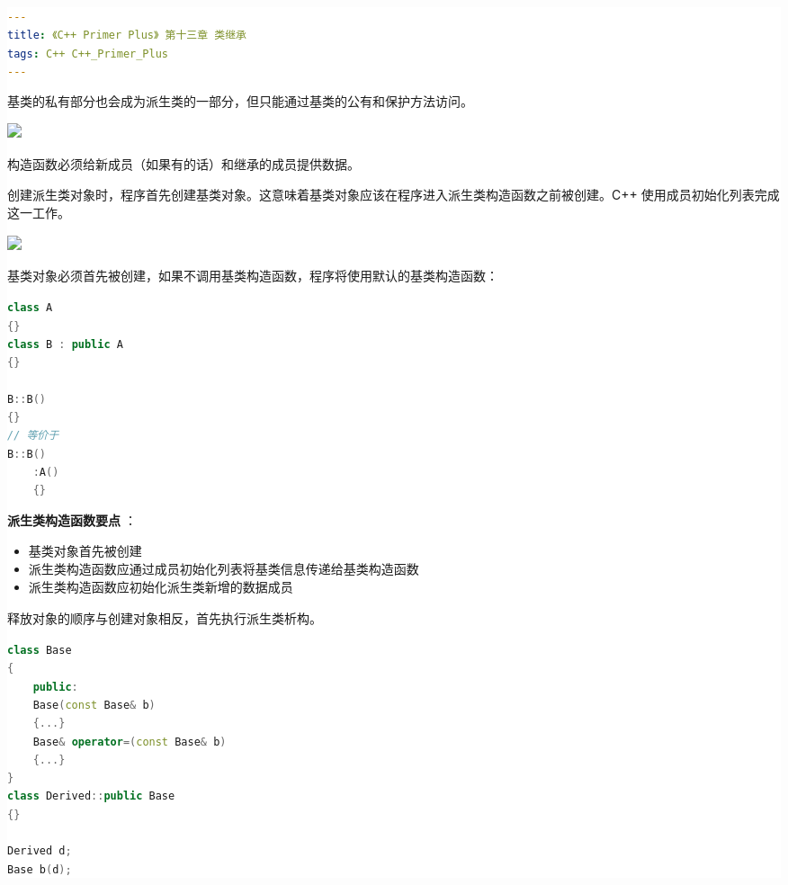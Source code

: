 ```yaml
---
title: 《C++ Primer Plus》 第十三章 类继承
tags: C++ C++_Primer_Plus
---
```






基类的私有部分也会成为派生类的一部分，但只能通过基类的公有和保护方法访问。

![](https://hairrrrr.github.io/assets/2020-09-17-1.png)

构造函数必须给新成员（如果有的话）和继承的成员提供数据。

创建派生类对象时，程序首先创建基类对象。这意味着基类对象应该在程序进入派生类构造函数之前被创建。C++ 使用成员初始化列表完成这一工作。

![](https://hairrrrr.github.io/assets/2020-09-17-2.png)

基类对象必须首先被创建，如果不调用基类构造函数，程序将使用默认的基类构造函数：

```cpp
class A
{}
class B : public A
{}

B::B()
{}
// 等价于
B::B()
    :A()
    {}
```



**派生类构造函数要点** ：

- 基类对象首先被创建
- 派生类构造函数应通过成员初始化列表将基类信息传递给基类构造函数
- 派生类构造函数应初始化派生类新增的数据成员

释放对象的顺序与创建对象相反，首先执行派生类析构。



```cpp
class Base
{
    public:
    Base(const Base& b)
    {...}
    Base& operator=(const Base& b)
    {...}
}
class Derived::public Base
{}

Derived d;
Base b(d);
```

